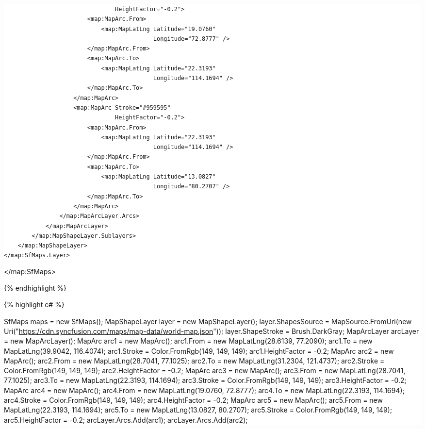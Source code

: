                                     HeightFactor="-0.2">
                            <map:MapArc.From>
                                <map:MapLatLng Latitude="19.0760"
                                               Longitude="72.8777" />
                            </map:MapArc.From>
                            <map:MapArc.To>
                                <map:MapLatLng Latitude="22.3193"
                                               Longitude="114.1694" />
                            </map:MapArc.To>
                        </map:MapArc>
                        <map:MapArc Stroke="#959595"
                                    HeightFactor="-0.2">
                            <map:MapArc.From>
                                <map:MapLatLng Latitude="22.3193"
                                               Longitude="114.1694" />
                            </map:MapArc.From>
                            <map:MapArc.To>
                                <map:MapLatLng Latitude="13.0827"
                                               Longitude="80.2707" />
                            </map:MapArc.To>
                        </map:MapArc>
                    </map:MapArcLayer.Arcs>
                </map:MapArcLayer>
            </map:MapShapeLayer.Sublayers>
        </map:MapShapeLayer>
    </map:SfMaps.Layer>
</map:SfMaps>

{% endhighlight %}

{% highlight c# %}

SfMaps maps = new SfMaps();
MapShapeLayer layer = new MapShapeLayer();
layer.ShapesSource = MapSource.FromUri(new Uri("https://cdn.syncfusion.com/maps/map-data/world-map.json"));
layer.ShapeStroke = Brush.DarkGray;
MapArcLayer arcLayer = new MapArcLayer();
MapArc arc1 = new MapArc();
arc1.From = new MapLatLng(28.6139, 77.2090);
arc1.To = new MapLatLng(39.9042, 116.4074);
arc1.Stroke = Color.FromRgb(149, 149, 149);
arc1.HeightFactor = -0.2;
MapArc arc2 = new MapArc();
arc2.From = new MapLatLng(28.7041, 77.1025);
arc2.To = new MapLatLng(31.2304, 121.4737);
arc2.Stroke = Color.FromRgb(149, 149, 149);
arc2.HeightFactor = -0.2;
MapArc arc3 = new MapArc();
arc3.From = new MapLatLng(28.7041, 77.1025);
arc3.To = new MapLatLng(22.3193, 114.1694);
arc3.Stroke = Color.FromRgb(149, 149, 149);
arc3.HeightFactor = -0.2;
MapArc arc4 = new MapArc();
arc4.From = new MapLatLng(19.0760, 72.8777);
arc4.To = new MapLatLng(22.3193, 114.1694);
arc4.Stroke = Color.FromRgb(149, 149, 149);
arc4.HeightFactor = -0.2;
MapArc arc5 = new MapArc();
arc5.From = new MapLatLng(22.3193, 114.1694);
arc5.To = new MapLatLng(13.0827, 80.2707);
arc5.Stroke = Color.FromRgb(149, 149, 149);
arc5.HeightFactor = -0.2;
arcLayer.Arcs.Add(arc1);
arcLayer.Arcs.Add(arc2);
